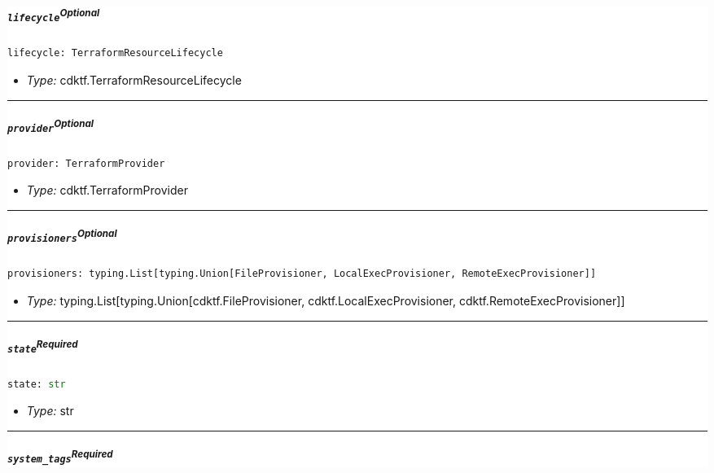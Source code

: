 ##### `lifecycle`<sup>Optional</sup> <a name="lifecycle" id="rhizo-co-terraform-provider-oci.vulnerabilityScanningHostScanTarget.VulnerabilityScanningHostScanTarget.property.lifecycle"></a>

```python
lifecycle: TerraformResourceLifecycle
```

- *Type:* cdktf.TerraformResourceLifecycle

---

##### `provider`<sup>Optional</sup> <a name="provider" id="rhizo-co-terraform-provider-oci.vulnerabilityScanningHostScanTarget.VulnerabilityScanningHostScanTarget.property.provider"></a>

```python
provider: TerraformProvider
```

- *Type:* cdktf.TerraformProvider

---

##### `provisioners`<sup>Optional</sup> <a name="provisioners" id="rhizo-co-terraform-provider-oci.vulnerabilityScanningHostScanTarget.VulnerabilityScanningHostScanTarget.property.provisioners"></a>

```python
provisioners: typing.List[typing.Union[FileProvisioner, LocalExecProvisioner, RemoteExecProvisioner]]
```

- *Type:* typing.List[typing.Union[cdktf.FileProvisioner, cdktf.LocalExecProvisioner, cdktf.RemoteExecProvisioner]]

---

##### `state`<sup>Required</sup> <a name="state" id="rhizo-co-terraform-provider-oci.vulnerabilityScanningHostScanTarget.VulnerabilityScanningHostScanTarget.property.state"></a>

```python
state: str
```

- *Type:* str

---

##### `system_tags`<sup>Required</sup> <a name="system_tags" id="rhizo-co-terraform-provider-oci.vulnerabilityScanningHostScanTarget.VulnerabilityScanningHostScanTarget.property.systemTags"></a>
